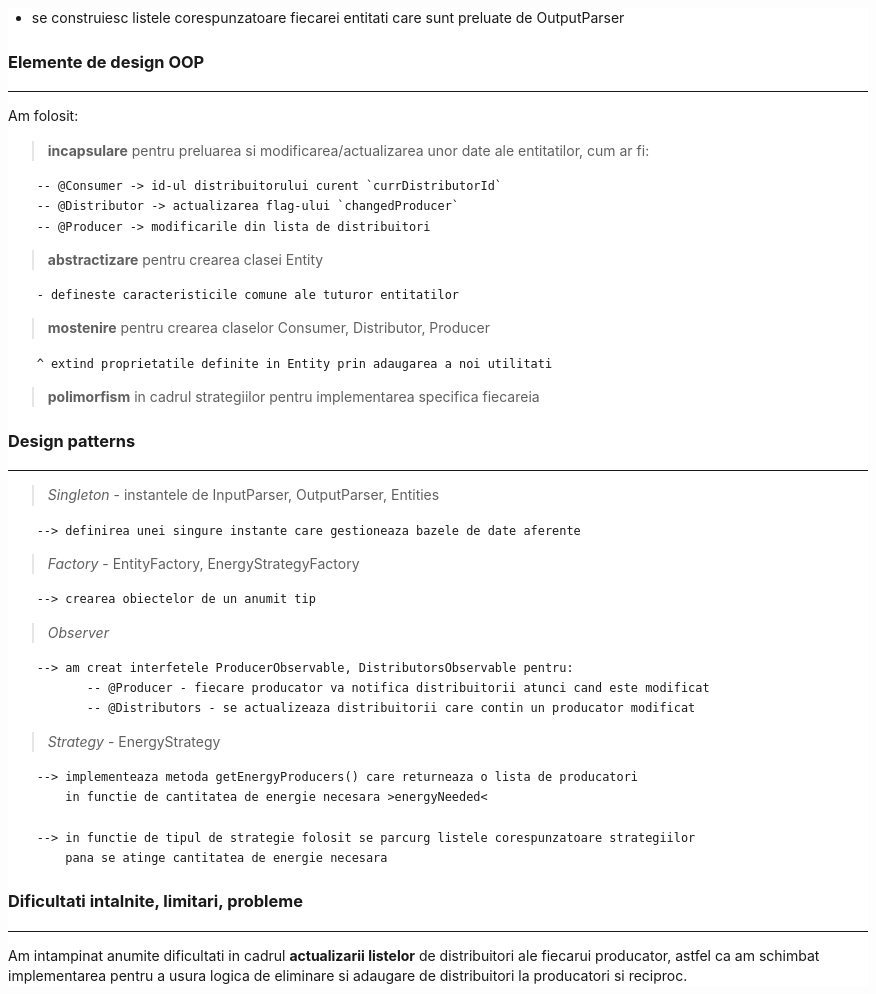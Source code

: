    - se construiesc listele corespunzatoare fiecarei entitati care sunt preluate de OutputParser

### Elemente de design OOP
***

Am folosit:

> **incapsulare** pentru preluarea si modificarea/actualizarea unor date ale entitatilor, cum ar fi:  

        -- @Consumer -> id-ul distribuitorului curent `currDistributorId`
        -- @Distributor -> actualizarea flag-ului `changedProducer`
        -- @Producer -> modificarile din lista de distribuitori

> **abstractizare** pentru crearea clasei Entity  

        - defineste caracteristicile comune ale tuturor entitatilor

> **mostenire** pentru crearea claselor Consumer, Distributor, Producer  

        ^ extind proprietatile definite in Entity prin adaugarea a noi utilitati

> **polimorfism** in cadrul strategiilor pentru implementarea specifica fiecareia

### Design patterns
***

> _Singleton_ - instantele de InputParser, OutputParser, Entities  

        --> definirea unei singure instante care gestioneaza bazele de date aferente

> _Factory_ - EntityFactory, EnergyStrategyFactory  

        --> crearea obiectelor de un anumit tip

> _Observer_  

        --> am creat interfetele ProducerObservable, DistributorsObservable pentru:
               -- @Producer - fiecare producator va notifica distribuitorii atunci cand este modificat
               -- @Distributors - se actualizeaza distribuitorii care contin un producator modificat

> _Strategy_ - EnergyStrategy  

        --> implementeaza metoda getEnergyProducers() care returneaza o lista de producatori
            in functie de cantitatea de energie necesara >energyNeeded<

        --> in functie de tipul de strategie folosit se parcurg listele corespunzatoare strategiilor
            pana se atinge cantitatea de energie necesara

### Dificultati intalnite, limitari, probleme
***

Am intampinat anumite dificultati in cadrul **actualizarii listelor** de distribuitori ale fiecarui producator,
astfel ca am schimbat implementarea pentru a usura logica de eliminare si adaugare de distribuitori
la producatori si reciproc.

